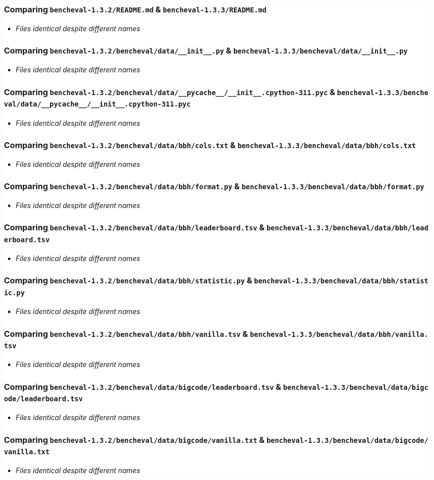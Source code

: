 ### Comparing `bencheval-1.3.2/README.md` & `bencheval-1.3.3/README.md`

 * *Files identical despite different names*

### Comparing `bencheval-1.3.2/bencheval/data/__init__.py` & `bencheval-1.3.3/bencheval/data/__init__.py`

 * *Files identical despite different names*

### Comparing `bencheval-1.3.2/bencheval/data/__pycache__/__init__.cpython-311.pyc` & `bencheval-1.3.3/bencheval/data/__pycache__/__init__.cpython-311.pyc`

 * *Files identical despite different names*

### Comparing `bencheval-1.3.2/bencheval/data/bbh/cols.txt` & `bencheval-1.3.3/bencheval/data/bbh/cols.txt`

 * *Files identical despite different names*

### Comparing `bencheval-1.3.2/bencheval/data/bbh/format.py` & `bencheval-1.3.3/bencheval/data/bbh/format.py`

 * *Files identical despite different names*

### Comparing `bencheval-1.3.2/bencheval/data/bbh/leaderboard.tsv` & `bencheval-1.3.3/bencheval/data/bbh/leaderboard.tsv`

 * *Files identical despite different names*

### Comparing `bencheval-1.3.2/bencheval/data/bbh/statistic.py` & `bencheval-1.3.3/bencheval/data/bbh/statistic.py`

 * *Files identical despite different names*

### Comparing `bencheval-1.3.2/bencheval/data/bbh/vanilla.tsv` & `bencheval-1.3.3/bencheval/data/bbh/vanilla.tsv`

 * *Files identical despite different names*

### Comparing `bencheval-1.3.2/bencheval/data/bigcode/leaderboard.tsv` & `bencheval-1.3.3/bencheval/data/bigcode/leaderboard.tsv`

 * *Files identical despite different names*

### Comparing `bencheval-1.3.2/bencheval/data/bigcode/vanilla.txt` & `bencheval-1.3.3/bencheval/data/bigcode/vanilla.txt`

 * *Files identical despite different names*
